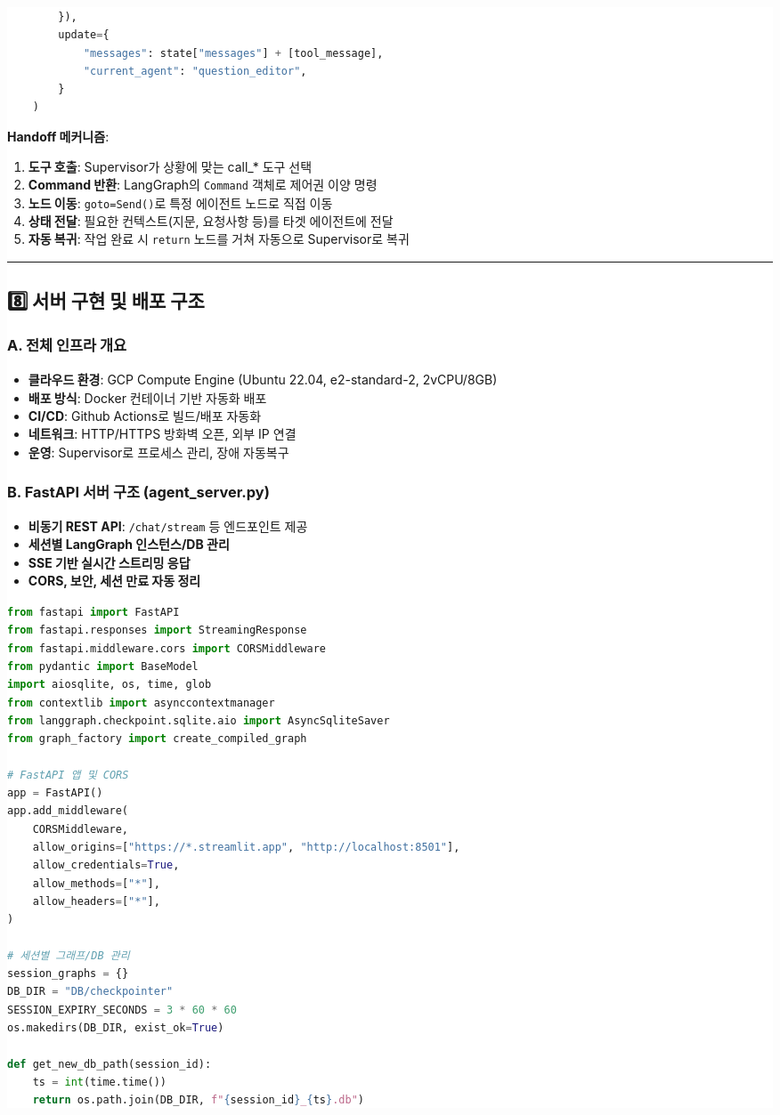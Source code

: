 ```python
        }),
        update={
            "messages": state["messages"] + [tool_message],
            "current_agent": "question_editor",
        }
    )
```

**Handoff 메커니즘**:
1. **도구 호출**: Supervisor가 상황에 맞는 call_* 도구 선택
2. **Command 반환**: LangGraph의 `Command` 객체로 제어권 이양 명령
3. **노드 이동**: `goto=Send()`로 특정 에이전트 노드로 직접 이동
4. **상태 전달**: 필요한 컨텍스트(지문, 요청사항 등)를 타겟 에이전트에 전달
5. **자동 복귀**: 작업 완료 시 `return` 노드를 거쳐 자동으로 Supervisor로 복귀


---

## 8️⃣ 서버 구현 및 배포 구조

### A. 전체 인프라 개요

- **클라우드 환경**: GCP Compute Engine (Ubuntu 22.04, e2-standard-2, 2vCPU/8GB)
- **배포 방식**: Docker 컨테이너 기반 자동화 배포
- **CI/CD**: Github Actions로 빌드/배포 자동화
- **네트워크**: HTTP/HTTPS 방화벽 오픈, 외부 IP 연결
- **운영**: Supervisor로 프로세스 관리, 장애 자동복구


### B. FastAPI 서버 구조 (agent_server.py)

- **비동기 REST API**: `/chat/stream` 등 엔드포인트 제공
- **세션별 LangGraph 인스턴스/DB 관리**
- **SSE 기반 실시간 스트리밍 응답**
- **CORS, 보안, 세션 만료 자동 정리**

```python
from fastapi import FastAPI
from fastapi.responses import StreamingResponse
from fastapi.middleware.cors import CORSMiddleware
from pydantic import BaseModel
import aiosqlite, os, time, glob
from contextlib import asynccontextmanager
from langgraph.checkpoint.sqlite.aio import AsyncSqliteSaver
from graph_factory import create_compiled_graph

# FastAPI 앱 및 CORS
app = FastAPI()
app.add_middleware(
    CORSMiddleware,
    allow_origins=["https://*.streamlit.app", "http://localhost:8501"],
    allow_credentials=True,
    allow_methods=["*"],
    allow_headers=["*"],
)

# 세션별 그래프/DB 관리
session_graphs = {}
DB_DIR = "DB/checkpointer"
SESSION_EXPIRY_SECONDS = 3 * 60 * 60
os.makedirs(DB_DIR, exist_ok=True)

def get_new_db_path(session_id):
    ts = int(time.time())
    return os.path.join(DB_DIR, f"{session_id}_{ts}.db")
```